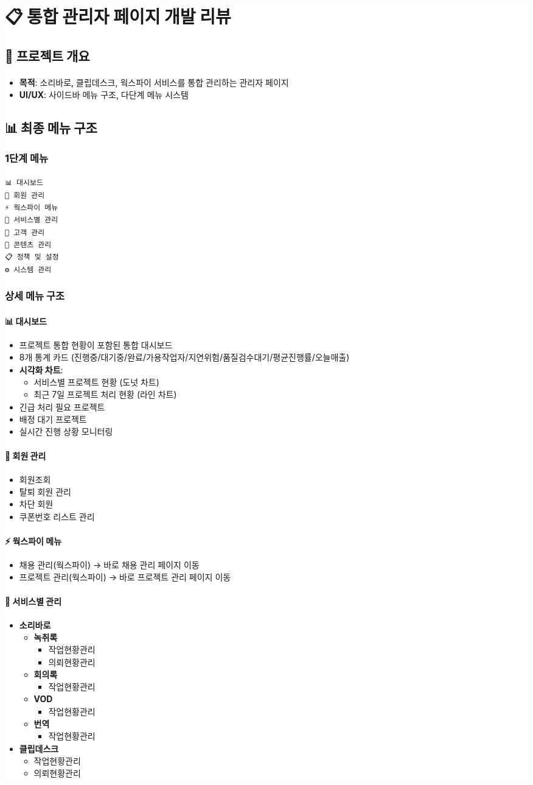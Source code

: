 # 📋 통합 관리자 페이지 개발 리뷰

## 🎯 프로젝트 개요
- **목적**: 소리바로, 클립데스크, 웍스파이 서비스를 통합 관리하는 관리자 페이지
- **UI/UX**: 사이드바 메뉴 구조, 다단계 메뉴 시스템

## 📊 최종 메뉴 구조

### 1단계 메뉴
```
📊 대시보드
👥 회원 관리
⚡ 웍스파이 메뉴  
🔧 서비스별 관리
🏢 고객 관리
📄 콘텐츠 관리
📋 정책 및 설정
⚙️ 시스템 관리
```

### 상세 메뉴 구조

#### 📊 **대시보드**
- 프로젝트 통합 현황이 포함된 통합 대시보드
- 8개 통계 카드 (진행중/대기중/완료/가용작업자/지연위험/품질검수대기/평균진행률/오늘매출)
- **시각화 차트**:
  - 서비스별 프로젝트 현황 (도넛 차트)
  - 최근 7일 프로젝트 처리 현황 (라인 차트)
- 긴급 처리 필요 프로젝트
- 배정 대기 프로젝트  
- 실시간 진행 상황 모니터링

#### 👥 **회원 관리**
- 회원조회
- 탈퇴 회원 관리
- 차단 회원
- 쿠폰번호 리스트 관리

#### ⚡ **웍스파이 메뉴**
- 채용 관리(웍스파이) → 바로 채용 관리 페이지 이동
- 프로젝트 관리(웍스파이) → 바로 프로젝트 관리 페이지 이동

#### 🔧 **서비스별 관리**
- **소리바로**
  - **녹취록**
    - 작업현황관리
    - 의뢰현황관리
  - **회의록**
    - 작업현황관리
  - **VOD**
    - 작업현황관리
  - **번역**
    - 작업현황관리
- **클립데스크**
  - 작업현황관리
  - 의뢰현황관리
